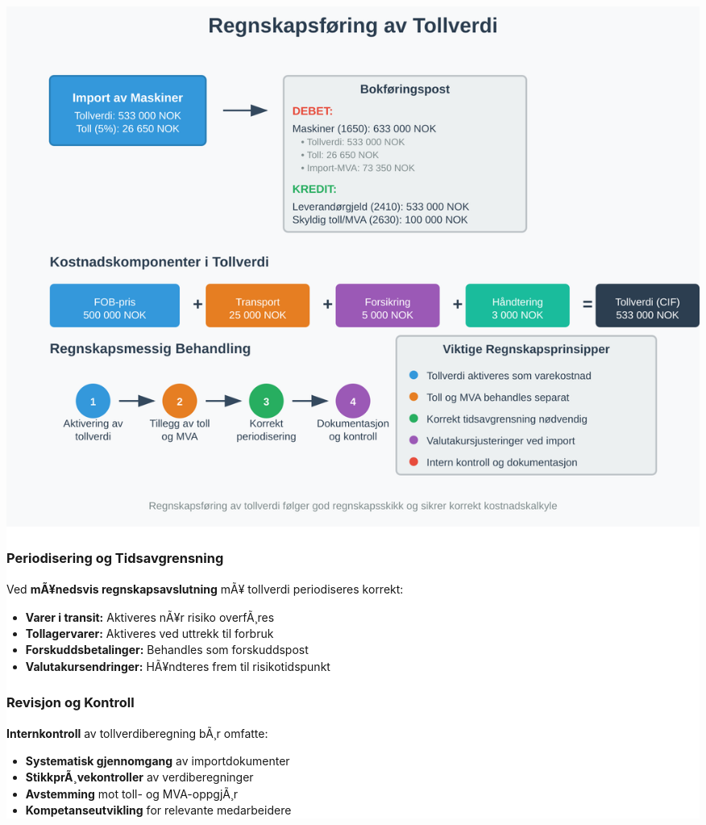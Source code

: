 ![RegnskapsfÃ¸ring av Tollverdi](regnskapsforing-tollverdi.svg)

### Periodisering og Tidsavgrensning

Ved **mÃ¥nedsvis regnskapsavslutning** mÃ¥ tollverdi periodiseres korrekt:

* **Varer i transit:** Aktiveres nÃ¥r risiko overfÃ¸res
* **Tollagervarer:** Aktiveres ved uttrekk til forbruk
* **Forskuddsbetalinger:** Behandles som forskuddspost
* **Valutakursendringer:** HÃ¥ndteres frem til risikotidspunkt

### Revisjon og Kontroll

**Internkontroll** av tollverdiberegning bÃ¸r omfatte:

* **Systematisk gjennomgang** av importdokumenter
* **StikkprÃ¸vekontroller** av verdiberegninger
* **Avstemming** mot toll- og MVA-oppgjÃ¸r
* **Kompetanseutvikling** for relevante medarbeidere
